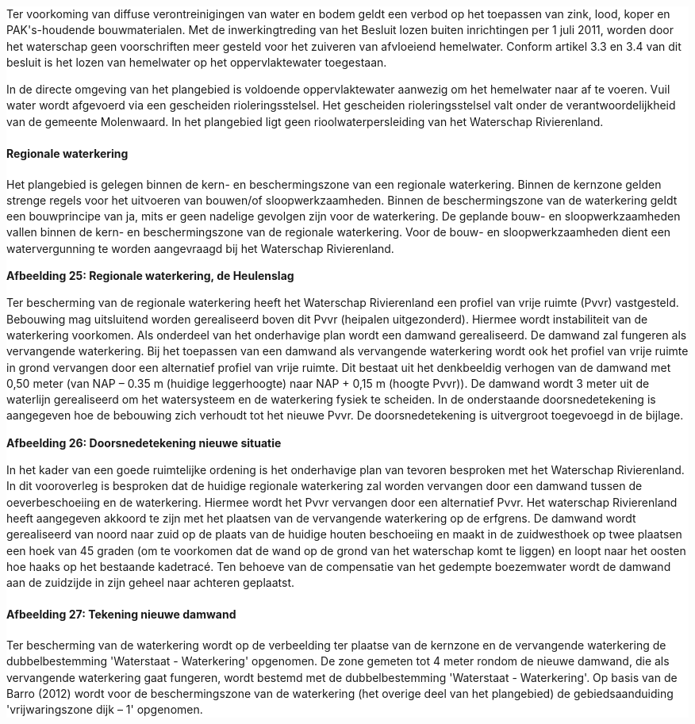 Ter voorkoming van diffuse verontreinigingen van water en bodem geldt een verbod op het toepassen van zink, lood, koper en PAK's-houdende bouwmaterialen. Met de inwerkingtreding van het Besluit lozen buiten inrichtingen per 1 juli 2011, worden door het waterschap geen voorschriften meer gesteld voor het zuiveren van afvloeiend hemelwater. Conform artikel 3.3 en 3.4 van dit besluit is het lozen van hemelwater op het oppervlaktewater toegestaan.

In de directe omgeving van het plangebied is voldoende oppervlaktewater aanwezig om het hemelwater naar af te voeren. Vuil water wordt afgevoerd via een gescheiden rioleringsstelsel. Het gescheiden rioleringsstelsel valt onder de verantwoordelijkheid van de gemeente Molenwaard. In het plangebied ligt geen rioolwaterpersleiding van het Waterschap Rivierenland.

#### **Regionale waterkering**

Het plangebied is gelegen binnen de kern- en beschermingszone van een regionale waterkering. Binnen de kernzone gelden strenge regels voor het uitvoeren van bouwen/of sloopwerkzaamheden. Binnen de beschermingszone van de waterkering geldt een bouwprincipe van ja, mits er geen nadelige gevolgen zijn voor de waterkering. De geplande bouw- en sloopwerkzaamheden vallen binnen de kern- en beschermingszone van de regionale waterkering. Voor de bouw- en sloopwerkzaamheden dient een watervergunning te worden aangevraagd bij het Waterschap Rivierenland.

**Afbeelding 25: Regionale waterkering, de Heulenslag**

Ter bescherming van de regionale waterkering heeft het Waterschap Rivierenland een profiel van vrije ruimte (Pvvr) vastgesteld. Bebouwing mag uitsluitend worden gerealiseerd boven dit Pvvr (heipalen uitgezonderd). Hiermee wordt instabiliteit van de waterkering voorkomen. Als onderdeel van het onderhavige plan wordt een damwand gerealiseerd. De damwand zal fungeren als vervangende waterkering. Bij het toepassen van een damwand als vervangende waterkering wordt ook het profiel van vrije ruimte in grond vervangen door een alternatief profiel van vrije ruimte. Dit bestaat uit het denkbeeldig verhogen van de damwand met 0,50 meter (van NAP – 0.35 m (huidige leggerhoogte) naar NAP + 0,15 m (hoogte Pvvr)). De damwand wordt 3 meter uit de waterlijn gerealiseerd om het watersysteem en de waterkering fysiek te scheiden. In de onderstaande doorsnedetekening is aangegeven hoe de bebouwing zich verhoudt tot het nieuwe Pvvr. De doorsnedetekening is uitvergroot toegevoegd in de bijlage.

**Afbeelding 26: Doorsnedetekening nieuwe situatie**

In het kader van een goede ruimtelijke ordening is het onderhavige plan van tevoren besproken met het Waterschap Rivierenland. In dit vooroverleg is besproken dat de huidige regionale waterkering zal worden vervangen door een damwand tussen de oeverbeschoeiing en de waterkering. Hiermee wordt het Pvvr vervangen door een alternatief Pvvr. Het waterschap Rivierenland heeft aangegeven akkoord te zijn met het plaatsen van de vervangende waterkering op de erfgrens. De damwand wordt gerealiseerd van noord naar zuid op de plaats van de huidige houten beschoeiing en maakt in de zuidwesthoek op twee plaatsen een hoek van 45 graden (om te voorkomen dat de wand op de grond van het waterschap komt te liggen) en loopt naar het oosten hoe haaks op het bestaande kadetracé. Ten behoeve van de compensatie van het gedempte boezemwater wordt de damwand aan de zuidzijde in zijn geheel naar achteren geplaatst.

#### **Afbeelding 27: Tekening nieuwe damwand**

Ter bescherming van de waterkering wordt op de verbeelding ter plaatse van de kernzone en de vervangende waterkering de dubbelbestemming 'Waterstaat - Waterkering' opgenomen. De zone gemeten tot 4 meter rondom de nieuwe damwand, die als vervangende waterkering gaat fungeren, wordt bestemd met de dubbelbestemming 'Waterstaat - Waterkering'. Op basis van de Barro (2012) wordt voor de beschermingszone van de waterkering (het overige deel van het plangebied) de gebiedsaanduiding 'vrijwaringszone dijk – 1' opgenomen.
